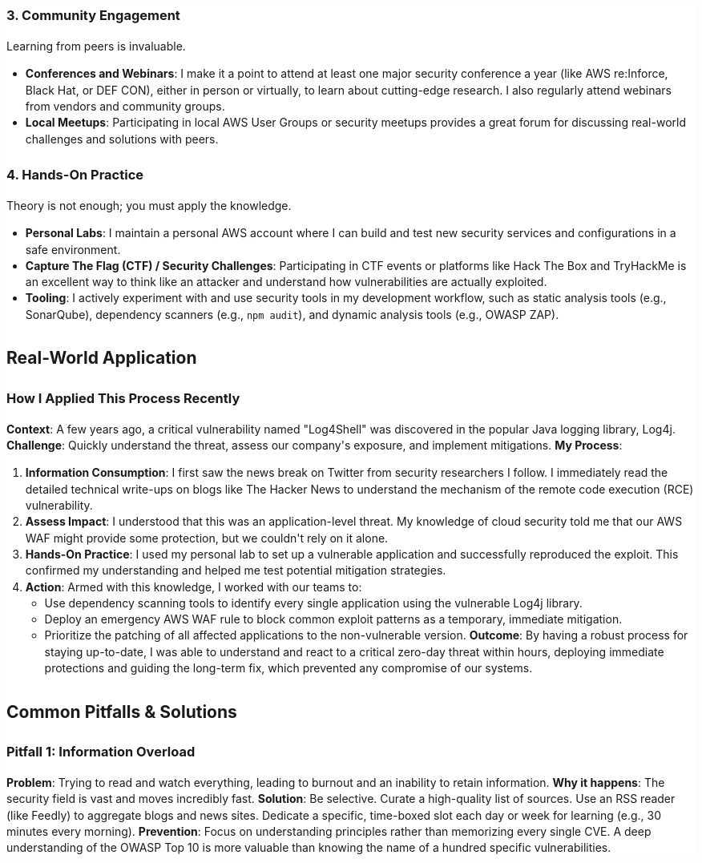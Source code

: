 ### 3. **Community Engagement**
Learning from peers is invaluable.
-   **Conferences and Webinars**: I make it a point to attend at least one major security conference a year (like AWS re:Inforce, Black Hat, or DEF CON), either in person or virtually, to learn about cutting-edge research. I also regularly attend webinars from vendors and community groups.
-   **Local Meetups**: Participating in local AWS User Groups or security meetups provides a great forum for discussing real-world challenges and solutions with peers.

### 4. **Hands-On Practice**
Theory is not enough; you must apply the knowledge.
-   **Personal Labs**: I maintain a personal AWS account where I can build and test new security services and configurations in a safe environment.
-   **Capture The Flag (CTF) / Security Challenges**: Participating in CTF events or platforms like Hack The Box and TryHackMe is an excellent way to think like an attacker and understand how vulnerabilities are actually exploited.
-   **Tooling**: I actively experiment with and use security tools in my development workflow, such as static analysis tools (e.g., SonarQube), dependency scanners (e.g., `npm audit`), and dynamic analysis tools (e.g., OWASP ZAP).

## Real-World Application

### How I Applied This Process Recently

**Context**: A few years ago, a critical vulnerability named "Log4Shell" was discovered in the popular Java logging library, Log4j.
**Challenge**: Quickly understand the threat, assess our company's exposure, and implement mitigations.
**My Process**:
1.  **Information Consumption**: I first saw the news break on Twitter from security researchers I follow. I immediately read the detailed technical write-ups on blogs like The Hacker News to understand the mechanism of the remote code execution (RCE) vulnerability.
2.  **Assess Impact**: I understood that this was an application-level threat. My knowledge of cloud security told me that our AWS WAF might provide some protection, but we couldn't rely on it alone.
3.  **Hands-On Practice**: I used my personal lab to set up a vulnerable application and successfully reproduced the exploit. This confirmed my understanding and helped me test potential mitigation strategies.
4.  **Action**: Armed with this knowledge, I worked with our teams to:
    -   Use dependency scanning tools to identify every single application using the vulnerable Log4j library.
    -   Deploy an emergency AWS WAF rule to block common exploit patterns as a temporary, immediate mitigation.
    -   Prioritize the patching of all affected applications to the non-vulnerable version.
**Outcome**: By having a robust process for staying up-to-date, I was able to understand and react to a critical zero-day threat within hours, deploying immediate protections and guiding the long-term fix, which prevented any compromise of our systems.

## Common Pitfalls & Solutions

### Pitfall 1: Information Overload
**Problem**: Trying to read and watch everything, leading to burnout and an inability to retain information.
**Why it happens**: The security field is vast and moves incredibly fast.
**Solution**: Be selective. Curate a high-quality list of sources. Use an RSS reader (like Feedly) to aggregate blogs and news sites. Dedicate a specific, time-boxed slot each day or week for learning (e.g., 30 minutes every morning).
**Prevention**: Focus on understanding principles rather than memorizing every single CVE. A deep understanding of the OWASP Top 10 is more valuable than knowing the name of a hundred specific vulnerabilities.
